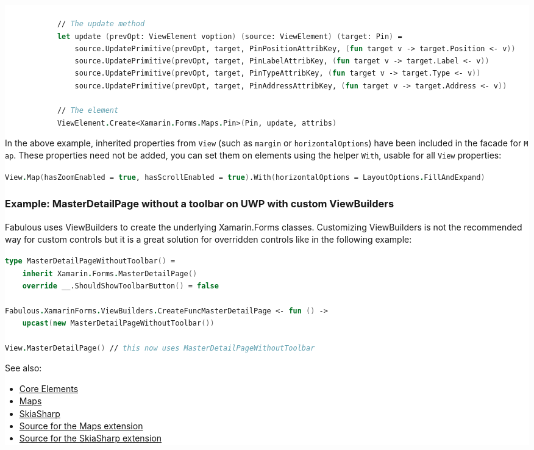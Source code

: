 ```fsharp

            // The update method
            let update (prevOpt: ViewElement voption) (source: ViewElement) (target: Pin) =
                source.UpdatePrimitive(prevOpt, target, PinPositionAttribKey, (fun target v -> target.Position <- v))
                source.UpdatePrimitive(prevOpt, target, PinLabelAttribKey, (fun target v -> target.Label <- v))
                source.UpdatePrimitive(prevOpt, target, PinTypeAttribKey, (fun target v -> target.Type <- v))
                source.UpdatePrimitive(prevOpt, target, PinAddressAttribKey, (fun target v -> target.Address <- v))

            // The element
            ViewElement.Create<Xamarin.Forms.Maps.Pin>(Pin, update, attribs)
```

In the above example, inherited properties from `View` (such as `margin` or `horizontalOptions`) have been included in the facade for `Map`.  These properties
need not be added, you can set them on elements using the helper `With`, usable for all `View` properties:

```fsharp
View.Map(hasZoomEnabled = true, hasScrollEnabled = true).With(horizontalOptions = LayoutOptions.FillAndExpand)
```

### Example: MasterDetailPage without a toolbar on UWP with custom ViewBuilders

Fabulous uses ViewBuilders to create the underlying Xamarin.Forms classes. Customizing ViewBuilders is not the recommended way for custom controls but it is a great solution for overridden controls like in the following example:

```fsharp
type MasterDetailPageWithoutToolbar() =
    inherit Xamarin.Forms.MasterDetailPage()
    override __.ShouldShowToolbarButton() = false

Fabulous.XamarinForms.ViewBuilders.CreateFuncMasterDetailPage <- fun () ->
    upcast(new MasterDetailPageWithoutToolbar())

View.MasterDetailPage() // this now uses MasterDetailPageWithoutToolbar
```

See also:

* [Core Elements](view-elements.md)
* [Maps](view-maps.md)
* [SkiaSharp](view-skiasharp.md)
* [Source for the Maps extension](https://github.com/fsprojects/Fabulous/blob/master/Fabulous.XamarinForms/extensions/Maps/Xamarin.Forms.Maps.fs)
* [Source for the SkiaSharp extension](https://github.com/fsprojects/Fabulous/blob/master/Fabulous.XamarinForms/extensions/SkiaSharp/SkiaSharp.fs)
